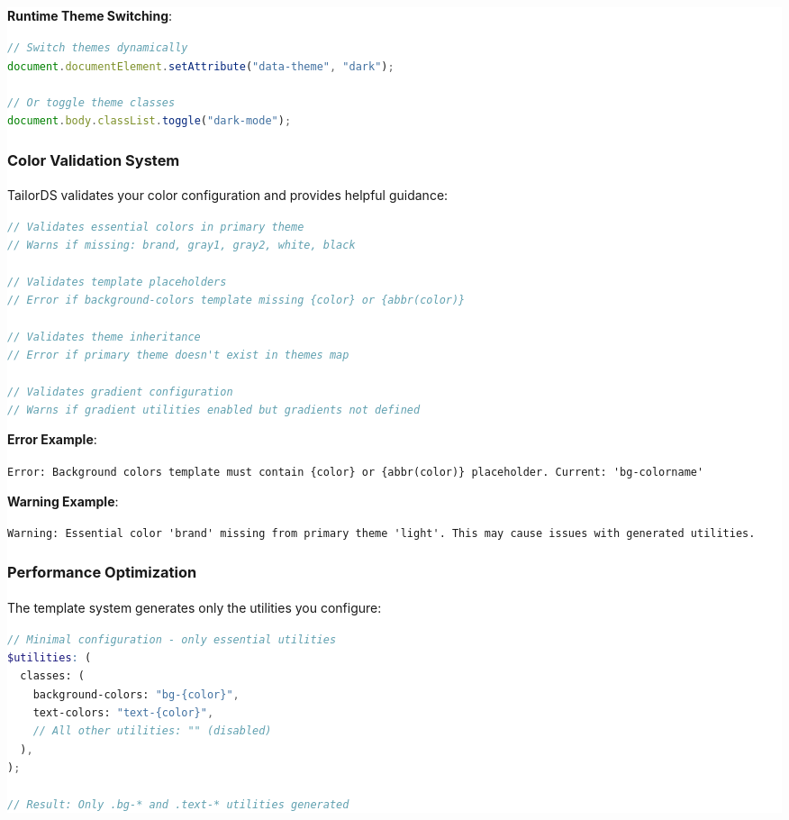 **Runtime Theme Switching**:

```javascript
// Switch themes dynamically
document.documentElement.setAttribute("data-theme", "dark");

// Or toggle theme classes
document.body.classList.toggle("dark-mode");
```

### Color Validation System

TailorDS validates your color configuration and provides helpful guidance:

```scss
// Validates essential colors in primary theme
// Warns if missing: brand, gray1, gray2, white, black

// Validates template placeholders
// Error if background-colors template missing {color} or {abbr(color)}

// Validates theme inheritance
// Error if primary theme doesn't exist in themes map

// Validates gradient configuration
// Warns if gradient utilities enabled but gradients not defined
```

**Error Example**:

```
Error: Background colors template must contain {color} or {abbr(color)} placeholder. Current: 'bg-colorname'
```

**Warning Example**:

```
Warning: Essential color 'brand' missing from primary theme 'light'. This may cause issues with generated utilities.
```

### Performance Optimization

The template system generates only the utilities you configure:

```scss
// Minimal configuration - only essential utilities
$utilities: (
  classes: (
    background-colors: "bg-{color}",
    text-colors: "text-{color}",
    // All other utilities: "" (disabled)
  ),
);

// Result: Only .bg-* and .text-* utilities generated
```
